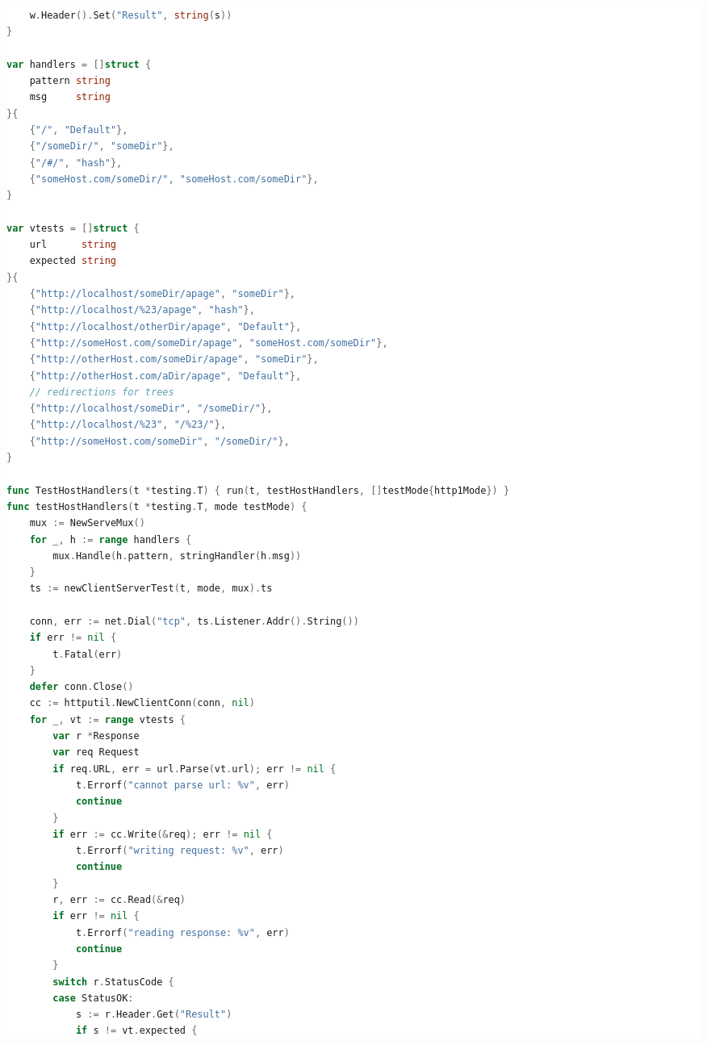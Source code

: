 ```go
	w.Header().Set("Result", string(s))
}

var handlers = []struct {
	pattern string
	msg     string
}{
	{"/", "Default"},
	{"/someDir/", "someDir"},
	{"/#/", "hash"},
	{"someHost.com/someDir/", "someHost.com/someDir"},
}

var vtests = []struct {
	url      string
	expected string
}{
	{"http://localhost/someDir/apage", "someDir"},
	{"http://localhost/%23/apage", "hash"},
	{"http://localhost/otherDir/apage", "Default"},
	{"http://someHost.com/someDir/apage", "someHost.com/someDir"},
	{"http://otherHost.com/someDir/apage", "someDir"},
	{"http://otherHost.com/aDir/apage", "Default"},
	// redirections for trees
	{"http://localhost/someDir", "/someDir/"},
	{"http://localhost/%23", "/%23/"},
	{"http://someHost.com/someDir", "/someDir/"},
}

func TestHostHandlers(t *testing.T) { run(t, testHostHandlers, []testMode{http1Mode}) }
func testHostHandlers(t *testing.T, mode testMode) {
	mux := NewServeMux()
	for _, h := range handlers {
		mux.Handle(h.pattern, stringHandler(h.msg))
	}
	ts := newClientServerTest(t, mode, mux).ts

	conn, err := net.Dial("tcp", ts.Listener.Addr().String())
	if err != nil {
		t.Fatal(err)
	}
	defer conn.Close()
	cc := httputil.NewClientConn(conn, nil)
	for _, vt := range vtests {
		var r *Response
		var req Request
		if req.URL, err = url.Parse(vt.url); err != nil {
			t.Errorf("cannot parse url: %v", err)
			continue
		}
		if err := cc.Write(&req); err != nil {
			t.Errorf("writing request: %v", err)
			continue
		}
		r, err := cc.Read(&req)
		if err != nil {
			t.Errorf("reading response: %v", err)
			continue
		}
		switch r.StatusCode {
		case StatusOK:
			s := r.Header.Get("Result")
			if s != vt.expected {
```